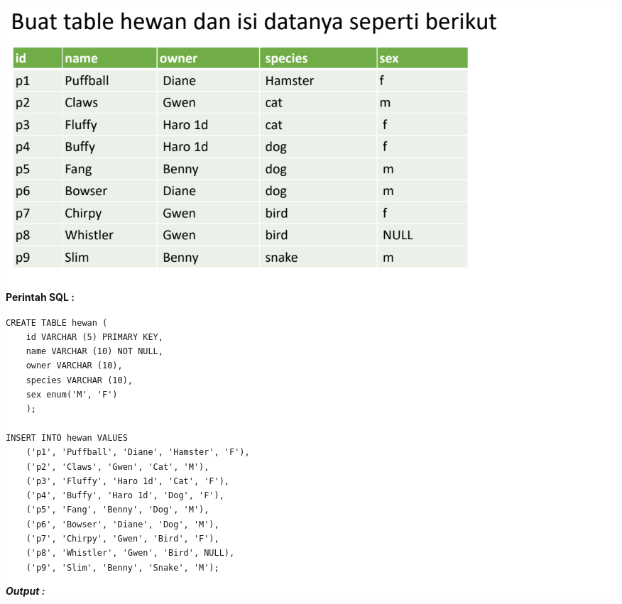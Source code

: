 ![alt text](gambar/image-17.png)

**Perintah SQL :**

```
CREATE TABLE hewan (
    id VARCHAR (5) PRIMARY KEY,
    name VARCHAR (10) NOT NULL,
    owner VARCHAR (10),
    species VARCHAR (10),
    sex enum('M', 'F')
    );

INSERT INTO hewan VALUES
    ('p1', 'Puffball', 'Diane', 'Hamster', 'F'),
    ('p2', 'Claws', 'Gwen', 'Cat', 'M'),
    ('p3', 'Fluffy', 'Haro 1d', 'Cat', 'F'),
    ('p4', 'Buffy', 'Haro 1d', 'Dog', 'F'),
    ('p5', 'Fang', 'Benny', 'Dog', 'M'),
    ('p6', 'Bowser', 'Diane', 'Dog', 'M'),
    ('p7', 'Chirpy', 'Gwen', 'Bird', 'F'),
    ('p8', 'Whistler', 'Gwen', 'Bird', NULL),
    ('p9', 'Slim', 'Benny', 'Snake', 'M');
```

***Output :***
